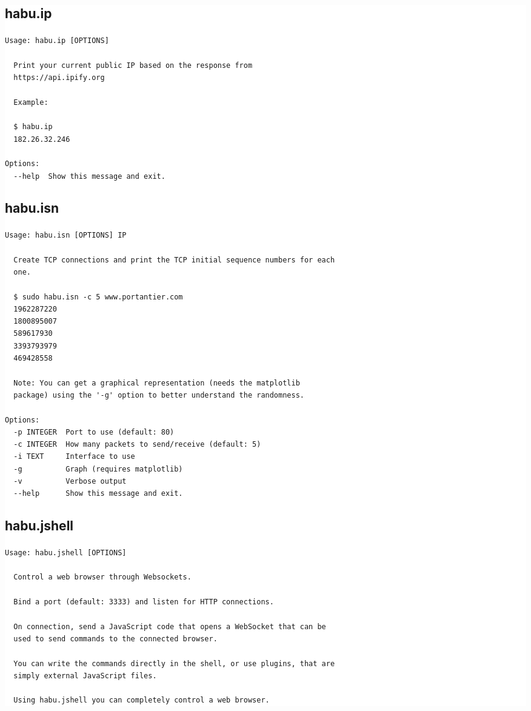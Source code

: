 
## habu.ip


``` {.sourceCode .bash}
Usage: habu.ip [OPTIONS]

  Print your current public IP based on the response from
  https://api.ipify.org

  Example:

  $ habu.ip
  182.26.32.246

Options:
  --help  Show this message and exit.
```


## habu.isn


``` {.sourceCode .bash}
Usage: habu.isn [OPTIONS] IP

  Create TCP connections and print the TCP initial sequence numbers for each
  one.

  $ sudo habu.isn -c 5 www.portantier.com
  1962287220
  1800895007
  589617930
  3393793979
  469428558

  Note: You can get a graphical representation (needs the matplotlib
  package) using the '-g' option to better understand the randomness.

Options:
  -p INTEGER  Port to use (default: 80)
  -c INTEGER  How many packets to send/receive (default: 5)
  -i TEXT     Interface to use
  -g          Graph (requires matplotlib)
  -v          Verbose output
  --help      Show this message and exit.
```


## habu.jshell


``` {.sourceCode .bash}
Usage: habu.jshell [OPTIONS]

  Control a web browser through Websockets.

  Bind a port (default: 3333) and listen for HTTP connections.

  On connection, send a JavaScript code that opens a WebSocket that can be
  used to send commands to the connected browser.

  You can write the commands directly in the shell, or use plugins, that are
  simply external JavaScript files.

  Using habu.jshell you can completely control a web browser.
```